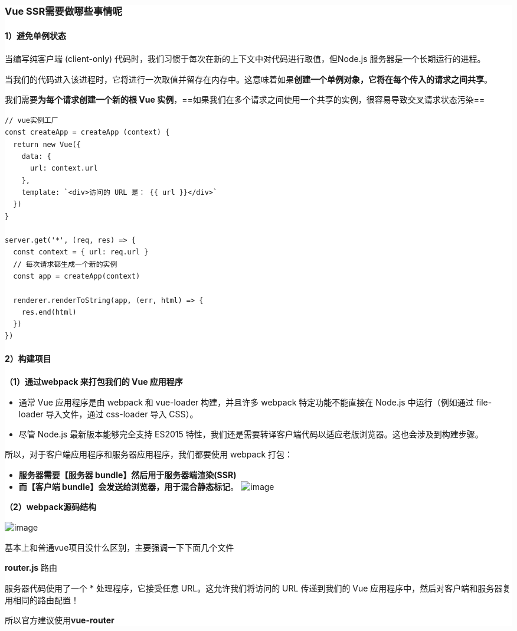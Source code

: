 ### Vue SSR需要做哪些事情呢
#### 1）避免单例状态
当编写纯客户端 (client-only) 代码时，我们习惯于每次在新的上下文中对代码进行取值，但Node.js 服务器是一个长期运行的进程。

当我们的代码进入该进程时，它将进行一次取值并留存在内存中。这意味着如果**创建一个单例对象，它将在每个传入的请求之间共享**。

我们需要**为每个请求创建一个新的根 Vue 实例**，==如果我们在多个请求之间使用一个共享的实例，很容易导致交叉请求状态污染==

```
// vue实例工厂
const createApp = createApp (context) {
  return new Vue({
    data: {
      url: context.url
    },
    template: `<div>访问的 URL 是： {{ url }}</div>`
  })
}

server.get('*', (req, res) => {
  const context = { url: req.url }
  // 每次请求都生成一个新的实例
  const app = createApp(context)

  renderer.renderToString(app, (err, html) => {
    res.end(html)
  })
})
```

#### 2）构建项目
**（1）通过webpack 来打包我们的 Vue 应用程序**
- 通常 Vue 应用程序是由 webpack 和 vue-loader 构建，并且许多 webpack 特定功能不能直接在 Node.js 中运行（例如通过 file-loader 导入文件，通过 css-loader 导入 CSS）。
>

- 尽管 Node.js 最新版本能够完全支持 ES2015 特性，我们还是需要转译客户端代码以适应老版浏览器。这也会涉及到构建步骤。

所以，对于客户端应用程序和服务器应用程序，我们都要使用 webpack 打包：

- **服务器需要【服务器 bundle】然后用于服务器端渲染(SSR)**
- **而【客户端 bundle】会发送给浏览器，用于混合静态标记**。
![image](https://pic4.zhuanstatic.com/zhuanzh/n_v2d45b02682c9c4f52b6ef7723e8ea3152.png)

**（2）webpack源码结构**

![image](https://pic1.zhuanstatic.com/zhuanzh/n_v27ed1144a0ca74e13a9319f5f643c44b5.png)

基本上和普通vue项目没什么区别，主要强调一下下面几个文件

**router.js** 路由

服务器代码使用了一个 * 处理程序，它接受任意 URL。这允许我们将访问的 URL 传递到我们的 Vue 应用程序中，然后对客户端和服务器复用相同的路由配置！

所以官方建议使用**vue-router**
